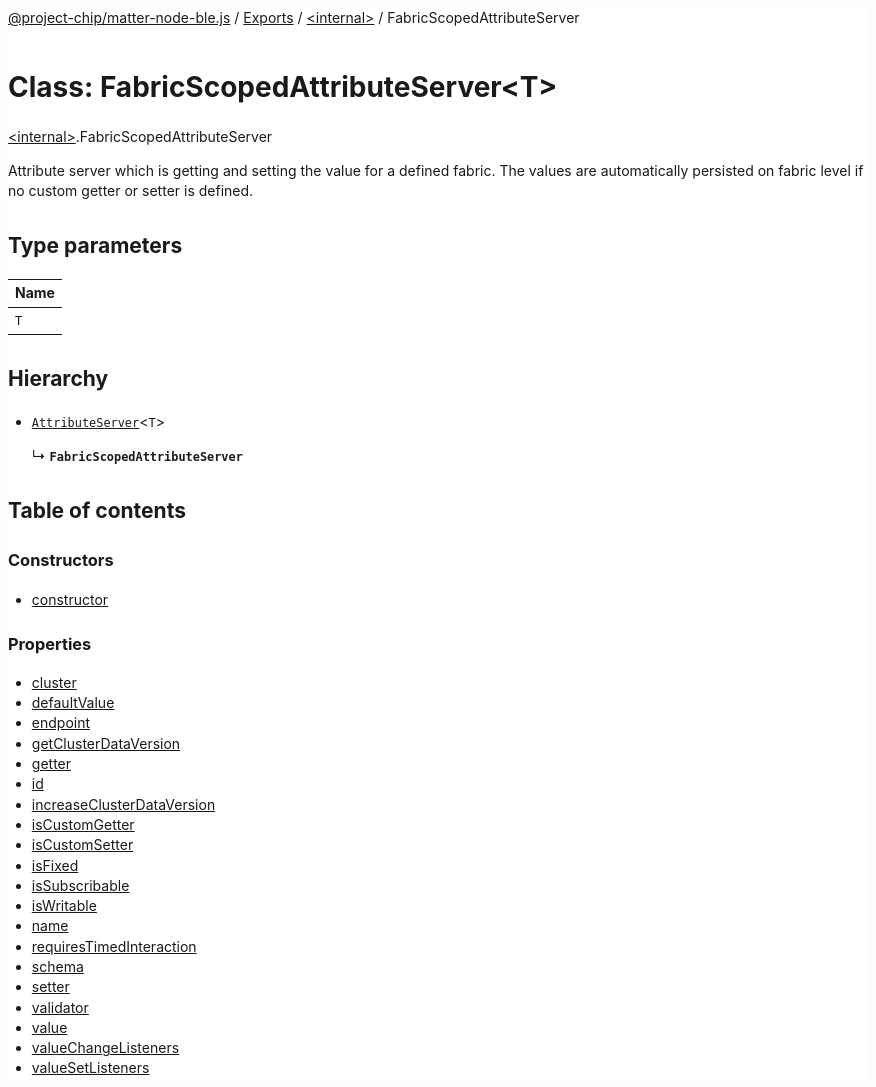 [@project-chip/matter-node-ble.js](../README.md) / [Exports](../modules.md) / [\<internal\>](../modules/internal_.md) / FabricScopedAttributeServer

# Class: FabricScopedAttributeServer\<T\>

[\<internal\>](../modules/internal_.md).FabricScopedAttributeServer

Attribute server which is getting and setting the value for a defined fabric. The values are automatically persisted
on fabric level if no custom getter or setter is defined.

## Type parameters

| Name |
| :------ |
| `T` |

## Hierarchy

- [`AttributeServer`](internal_.AttributeServer.md)\<`T`\>

  ↳ **`FabricScopedAttributeServer`**

## Table of contents

### Constructors

- [constructor](internal_.FabricScopedAttributeServer.md#constructor)

### Properties

- [cluster](internal_.FabricScopedAttributeServer.md#cluster)
- [defaultValue](internal_.FabricScopedAttributeServer.md#defaultvalue)
- [endpoint](internal_.FabricScopedAttributeServer.md#endpoint)
- [getClusterDataVersion](internal_.FabricScopedAttributeServer.md#getclusterdataversion)
- [getter](internal_.FabricScopedAttributeServer.md#getter)
- [id](internal_.FabricScopedAttributeServer.md#id)
- [increaseClusterDataVersion](internal_.FabricScopedAttributeServer.md#increaseclusterdataversion)
- [isCustomGetter](internal_.FabricScopedAttributeServer.md#iscustomgetter)
- [isCustomSetter](internal_.FabricScopedAttributeServer.md#iscustomsetter)
- [isFixed](internal_.FabricScopedAttributeServer.md#isfixed)
- [isSubscribable](internal_.FabricScopedAttributeServer.md#issubscribable)
- [isWritable](internal_.FabricScopedAttributeServer.md#iswritable)
- [name](internal_.FabricScopedAttributeServer.md#name)
- [requiresTimedInteraction](internal_.FabricScopedAttributeServer.md#requirestimedinteraction)
- [schema](internal_.FabricScopedAttributeServer.md#schema)
- [setter](internal_.FabricScopedAttributeServer.md#setter)
- [validator](internal_.FabricScopedAttributeServer.md#validator)
- [value](internal_.FabricScopedAttributeServer.md#value)
- [valueChangeListeners](internal_.FabricScopedAttributeServer.md#valuechangelisteners)
- [valueSetListeners](internal_.FabricScopedAttributeServer.md#valuesetlisteners)
